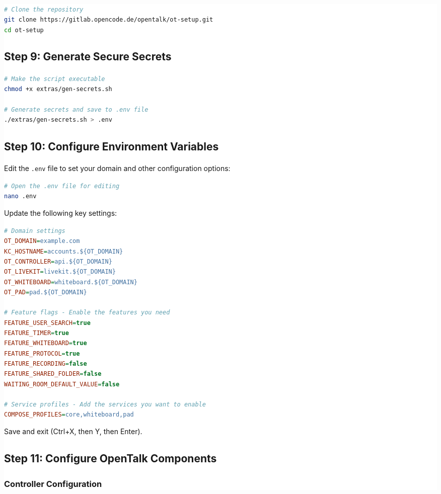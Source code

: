 ```bash
# Clone the repository
git clone https://gitlab.opencode.de/opentalk/ot-setup.git
cd ot-setup
```

## Step 9: Generate Secure Secrets

```bash
# Make the script executable
chmod +x extras/gen-secrets.sh

# Generate secrets and save to .env file
./extras/gen-secrets.sh > .env
```

## Step 10: Configure Environment Variables

Edit the `.env` file to set your domain and other configuration options:

```bash
# Open the .env file for editing
nano .env
```

Update the following key settings:

```ini
# Domain settings
OT_DOMAIN=example.com
KC_HOSTNAME=accounts.${OT_DOMAIN}
OT_CONTROLLER=api.${OT_DOMAIN}
OT_LIVEKIT=livekit.${OT_DOMAIN}
OT_WHITEBOARD=whiteboard.${OT_DOMAIN}
OT_PAD=pad.${OT_DOMAIN}

# Feature flags - Enable the features you need
FEATURE_USER_SEARCH=true
FEATURE_TIMER=true
FEATURE_WHITEBOARD=true
FEATURE_PROTOCOL=true
FEATURE_RECORDING=false
FEATURE_SHARED_FOLDER=false
WAITING_ROOM_DEFAULT_VALUE=false

# Service profiles - Add the services you want to enable
COMPOSE_PROFILES=core,whiteboard,pad
```

Save and exit (Ctrl+X, then Y, then Enter).

## Step 11: Configure OpenTalk Components

### Controller Configuration
